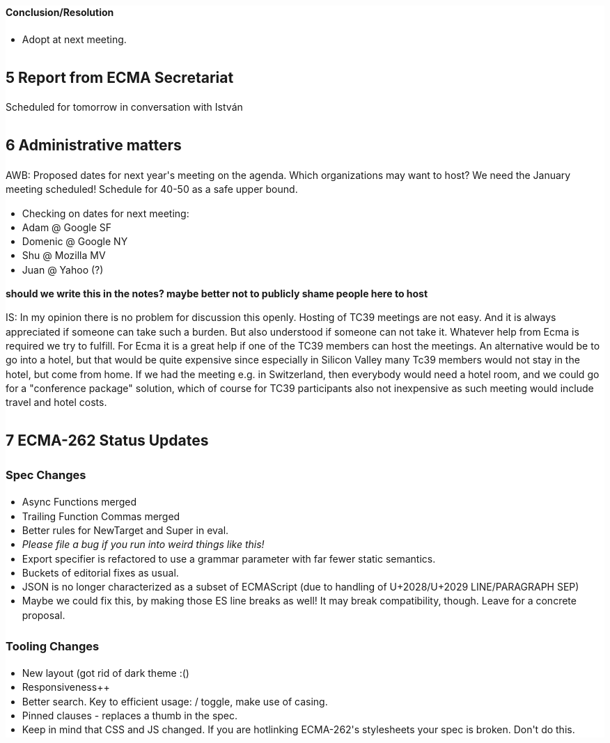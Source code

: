 #### Conclusion/Resolution

- Adopt at next meeting.


## 5 Report from ECMA Secretariat

Scheduled for tomorrow in conversation with István

##  6 Administrative matters

AWB: Proposed dates for next year's meeting on the agenda. Which organizations may want to host? We need the January meeting scheduled! Schedule for 40-50 as a safe upper bound.

- Checking on dates for next meeting:
- Adam @ Google SF
- Domenic @ Google NY
- Shu @ Mozilla MV
- Juan @ Yahoo (?)

__should we write this in the notes? maybe better not to publicly shame people here to host__

IS: In my opinion there is no problem for discussion this openly. Hosting of TC39 meetings are not easy. And it is always appreciated if someone can take such a burden. But also understood if someone can not take it. Whatever help from Ecma is required we try to fulfill. For Ecma it is a great help if one of the TC39 members can host the meetings. An alternative would be to go into a hotel, but that would be quite expensive since especially in Silicon Valley many Tc39 members would not stay in the hotel, but come from home. If we had the meeting e.g. in Switzerland, then everybody would need a hotel room, and we could go for a "conference package" solution, which of course for TC39 participants also not inexpensive as such meeting would include travel and hotel costs.

## 7 ECMA-262 Status Updates

### Spec Changes

- Async Functions merged
- Trailing Function Commas merged
- Better rules for NewTarget and Super in eval.
- _Please file a bug if you run into weird things like this!_
- Export specifier is refactored to use a grammar parameter with far fewer static semantics.
- Buckets of editorial fixes as usual.
- JSON is no longer characterized as a subset of ECMAScript (due to handling of U+2028/U+2029 LINE/PARAGRAPH SEP)
- Maybe we could fix this, by making those ES line breaks as well! It may break compatibility, though. Leave for a concrete proposal.

### Tooling Changes

- New layout (got rid of dark theme :()
- Responsiveness++
- Better search. Key to efficient usage: / toggle, make use of casing.
- Pinned clauses - replaces a thumb in the spec.
- Keep in mind that CSS and JS changed. If you are hotlinking ECMA-262's stylesheets your spec is broken. Don't do this.
